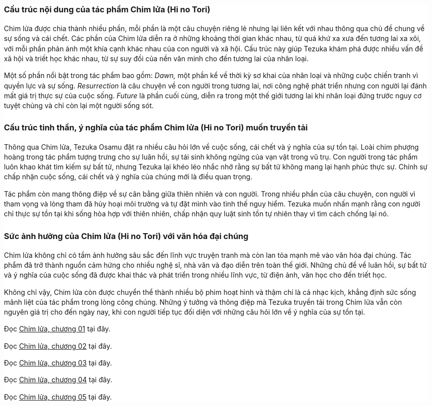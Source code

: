 ### Cấu trúc nội dung của tác phẩm Chim lửa (Hi no Tori)

Chim lửa được chia thành nhiều phần, mỗi phần là một câu chuyện riêng lẻ nhưng lại liên kết với nhau thông qua chủ đề chung về sự sống và cái chết. Các phần của Chim lửa diễn ra ở những khoảng thời gian khác nhau, từ quá khứ xa xưa đến tương lai xa xôi, với mỗi phần phản ánh một khía cạnh khác nhau của con người và xã hội. Cấu trúc này giúp Tezuka khám phá được nhiều vấn đề xã hội và triết học khác nhau, từ sự suy đồi của nền văn minh cho đến tương lai của nhân loại.

Một số phần nổi bật trong tác phẩm bao gồm: _Dawn,_ một phần kể về thời kỳ sơ khai của nhân loại và những cuộc chiến tranh vì quyền lực và sự sống. _Resurrection_ là câu chuyện về con người trong tương lai, nơi công nghệ phát triển nhưng con người lại đánh mất giá trị thực sự của cuộc sống. _Future_ là phần cuối cùng, diễn ra trong một thế giới tương lai khi nhân loại đứng trước nguy cơ tuyệt chủng và chỉ còn lại một người sống sót.

### Cấu trúc tinh thần, ý nghĩa của tác phẩm Chim lửa (Hi no Tori) muốn truyền tải

Thông qua Chim lửa, Tezuka Osamu đặt ra nhiều câu hỏi lớn về cuộc sống, cái chết và ý nghĩa của sự tồn tại. Loài chim phượng hoàng trong tác phẩm tượng trưng cho sự luân hồi, sự tái sinh không ngừng của vạn vật trong vũ trụ. Con người trong tác phẩm luôn khao khát tìm kiếm sự bất tử, nhưng Tezuka lại khéo léo nhắc nhở rằng sự bất tử không mang lại hạnh phúc thực sự. Chính sự chấp nhận cuộc sống, cái chết và ý nghĩa của chúng mới là điều quan trọng.

Tác phẩm còn mang thông điệp về sự cân bằng giữa thiên nhiên và con người. Trong nhiều phần của câu chuyện, con người vì tham vọng và lòng tham đã hủy hoại môi trường và tự đặt mình vào tình thế nguy hiểm. Tezuka muốn nhấn mạnh rằng con người chỉ thực sự tồn tại khi sống hòa hợp với thiên nhiên, chấp nhận quy luật sinh tồn tự nhiên thay vì tìm cách chống lại nó.

### Sức ảnh hưởng của Chim lửa (Hi no Tori) với văn hóa đại chúng

Chim lửa không chỉ có tầm ảnh hưởng sâu sắc đến lĩnh vực truyện tranh mà còn lan tỏa mạnh mẽ vào văn hóa đại chúng. Tác phẩm đã trở thành nguồn cảm hứng cho nhiều nghệ sĩ, nhà văn và đạo diễn trên toàn thế giới. Những chủ đề về luân hồi, sự bất tử và ý nghĩa của cuộc sống đã được khai thác và phát triển trong nhiều lĩnh vực, từ điện ảnh, văn học cho đến triết học.

Không chỉ vậy, Chim lửa còn được chuyển thể thành nhiều bộ phim hoạt hình và thậm chí là cả nhạc kịch, khẳng định sức sống mãnh liệt của tác phẩm trong lòng công chúng. Những ý tưởng và thông điệp mà Tezuka truyền tải trong Chim lửa vẫn còn nguyên giá trị cho đến ngày nay, khi con người tiếp tục đối diện với những câu hỏi lớn về ý nghĩa của sự tồn tại.

Đọc [Chim lửa, chương 01](https://nhavantuonglai.com/article/tezuka-osamu-hi-no-tori-episode-01) tại đây.

Đọc [Chim lửa, chương 02](https://nhavantuonglai.com/article/tezuka-osamu-hi-no-tori-episode-02) tại đây.

Đọc [Chim lửa, chương 03](https://nhavantuonglai.com/article/tezuka-osamu-hi-no-tori-episode-03) tại đây.

Đọc [Chim lửa, chương 04](https://nhavantuonglai.com/article/tezuka-osamu-hi-no-tori-episode-04) tại đây.

Đọc [Chim lửa, chương 05](https://nhavantuonglai.com/article/tezuka-osamu-hi-no-tori-episode-05) tại đây.
